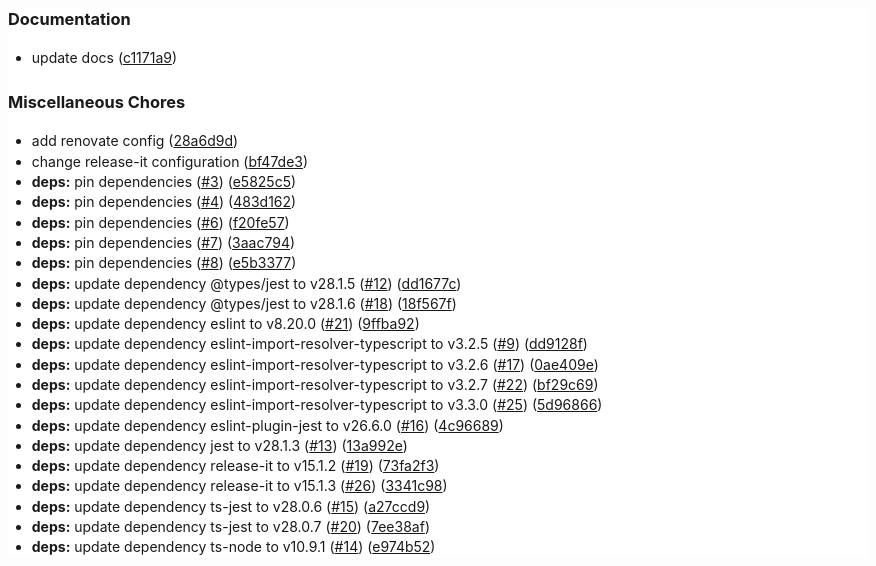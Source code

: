 ### Documentation

-   update docs ([c1171a9](https://github.com/rudi23/koa-yup-router/commit/c1171a93a981373f2cad9183fa6313d03507e5e3))

### Miscellaneous Chores

-   add renovate config ([28a6d9d](https://github.com/rudi23/koa-yup-router/commit/28a6d9dda8dde59ad879807dc0de6900b91445e5))
-   change release-it configuration ([bf47de3](https://github.com/rudi23/koa-yup-router/commit/bf47de3a3ab5a6b95013f2429a39030db982e539))
-   **deps:** pin dependencies ([#3](https://github.com/rudi23/koa-yup-router/issues/3)) ([e5825c5](https://github.com/rudi23/koa-yup-router/commit/e5825c592337be4955c3c3ef903ed87a19cccd7a))
-   **deps:** pin dependencies ([#4](https://github.com/rudi23/koa-yup-router/issues/4)) ([483d162](https://github.com/rudi23/koa-yup-router/commit/483d162a5bd844428591cb711d5678171352533e))
-   **deps:** pin dependencies ([#6](https://github.com/rudi23/koa-yup-router/issues/6)) ([f20fe57](https://github.com/rudi23/koa-yup-router/commit/f20fe5797c15e9ad6ac8c4c26c4d5d0d2375d5e1))
-   **deps:** pin dependencies ([#7](https://github.com/rudi23/koa-yup-router/issues/7)) ([3aac794](https://github.com/rudi23/koa-yup-router/commit/3aac794d898101c7ea90b57f16507fcbaf463f12))
-   **deps:** pin dependencies ([#8](https://github.com/rudi23/koa-yup-router/issues/8)) ([e5b3377](https://github.com/rudi23/koa-yup-router/commit/e5b33779dc3c1cf0786d25d7908f01aed5af71a0))
-   **deps:** update dependency @types/jest to v28.1.5 ([#12](https://github.com/rudi23/koa-yup-router/issues/12)) ([dd1677c](https://github.com/rudi23/koa-yup-router/commit/dd1677cc6ce6c2458ba9ce0559c1a306a4d6063d))
-   **deps:** update dependency @types/jest to v28.1.6 ([#18](https://github.com/rudi23/koa-yup-router/issues/18)) ([18f567f](https://github.com/rudi23/koa-yup-router/commit/18f567f94fb97a601dc9268b2ed6b2e5256a68fc))
-   **deps:** update dependency eslint to v8.20.0 ([#21](https://github.com/rudi23/koa-yup-router/issues/21)) ([9ffba92](https://github.com/rudi23/koa-yup-router/commit/9ffba92acaba3797ce2f622607c6e85b7d0e89a2))
-   **deps:** update dependency eslint-import-resolver-typescript to v3.2.5 ([#9](https://github.com/rudi23/koa-yup-router/issues/9)) ([dd9128f](https://github.com/rudi23/koa-yup-router/commit/dd9128fd88404bff404c5108602270dacaeff32a))
-   **deps:** update dependency eslint-import-resolver-typescript to v3.2.6 ([#17](https://github.com/rudi23/koa-yup-router/issues/17)) ([0ae409e](https://github.com/rudi23/koa-yup-router/commit/0ae409e82d5c3f6a2c2cba52da2d9355c00ee69c))
-   **deps:** update dependency eslint-import-resolver-typescript to v3.2.7 ([#22](https://github.com/rudi23/koa-yup-router/issues/22)) ([bf29c69](https://github.com/rudi23/koa-yup-router/commit/bf29c697a020be5cf6e83b74d1a21a8fa43f2ef7))
-   **deps:** update dependency eslint-import-resolver-typescript to v3.3.0 ([#25](https://github.com/rudi23/koa-yup-router/issues/25)) ([5d96866](https://github.com/rudi23/koa-yup-router/commit/5d96866c393950cd471fdb4966a832f596bfc361))
-   **deps:** update dependency eslint-plugin-jest to v26.6.0 ([#16](https://github.com/rudi23/koa-yup-router/issues/16)) ([4c96689](https://github.com/rudi23/koa-yup-router/commit/4c96689ace9a552e8a77dae979cda7fb04306ab7))
-   **deps:** update dependency jest to v28.1.3 ([#13](https://github.com/rudi23/koa-yup-router/issues/13)) ([13a992e](https://github.com/rudi23/koa-yup-router/commit/13a992e4d1b70f7cbc7538bd24c9198e5e2f61ad))
-   **deps:** update dependency release-it to v15.1.2 ([#19](https://github.com/rudi23/koa-yup-router/issues/19)) ([73fa2f3](https://github.com/rudi23/koa-yup-router/commit/73fa2f33750a1123bfa1f4d74fd51ca941a9c8cb))
-   **deps:** update dependency release-it to v15.1.3 ([#26](https://github.com/rudi23/koa-yup-router/issues/26)) ([3341c98](https://github.com/rudi23/koa-yup-router/commit/3341c9845b0a7c630a69e5204913b9221f3977a5))
-   **deps:** update dependency ts-jest to v28.0.6 ([#15](https://github.com/rudi23/koa-yup-router/issues/15)) ([a27ccd9](https://github.com/rudi23/koa-yup-router/commit/a27ccd928d7cd8fde61c71a0c5ad194b4a78d910))
-   **deps:** update dependency ts-jest to v28.0.7 ([#20](https://github.com/rudi23/koa-yup-router/issues/20)) ([7ee38af](https://github.com/rudi23/koa-yup-router/commit/7ee38af2e68724ba10911f590241a890a66b4955))
-   **deps:** update dependency ts-node to v10.9.1 ([#14](https://github.com/rudi23/koa-yup-router/issues/14)) ([e974b52](https://github.com/rudi23/koa-yup-router/commit/e974b523c56c8b946bd89ebc9e44f7e1ecb1d535))